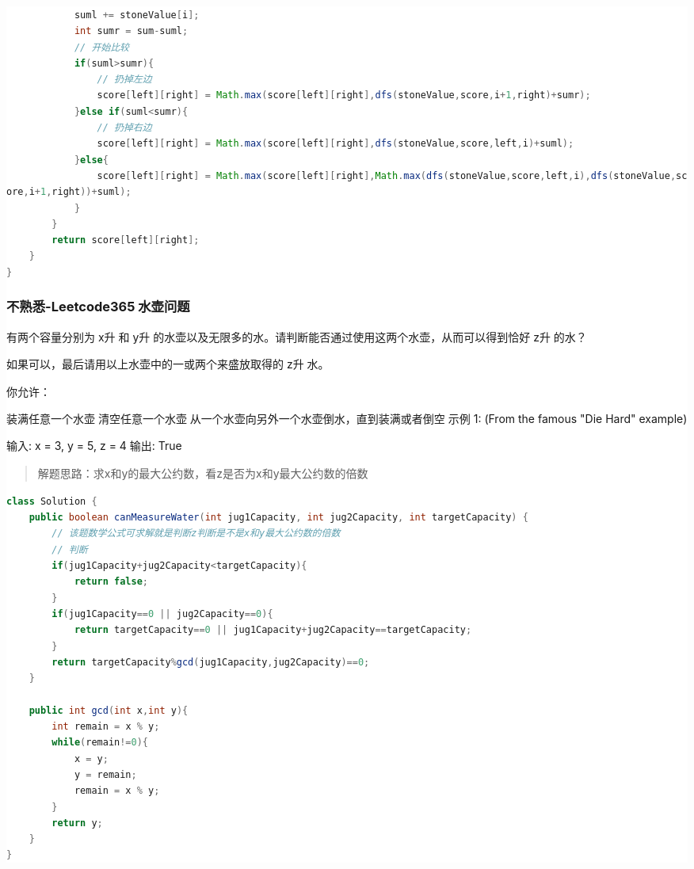 ```java
            suml += stoneValue[i];
            int sumr = sum-suml;
            // 开始比较
            if(suml>sumr){
                // 扔掉左边
                score[left][right] = Math.max(score[left][right],dfs(stoneValue,score,i+1,right)+sumr);
            }else if(suml<sumr){
                // 扔掉右边
                score[left][right] = Math.max(score[left][right],dfs(stoneValue,score,left,i)+suml);
            }else{
                score[left][right] = Math.max(score[left][right],Math.max(dfs(stoneValue,score,left,i),dfs(stoneValue,score,i+1,right))+suml);
            }
        }
        return score[left][right];
    }
}
```

### 不熟悉-Leetcode365 水壶问题

有两个容量分别为 x升 和 y升 的水壶以及无限多的水。请判断能否通过使用这两个水壶，从而可以得到恰好 z升 的水？

如果可以，最后请用以上水壶中的一或两个来盛放取得的 z升 水。

你允许：

装满任意一个水壶
清空任意一个水壶
从一个水壶向另外一个水壶倒水，直到装满或者倒空
示例 1: (From the famous "Die Hard" example)

输入: x = 3, y = 5, z = 4
输出: True

> 解题思路：求x和y的最大公约数，看z是否为x和y最大公约数的倍数

```java
class Solution {
    public boolean canMeasureWater(int jug1Capacity, int jug2Capacity, int targetCapacity) {
        // 该题数学公式可求解就是判断z判断是不是x和y最大公约数的倍数
        // 判断
        if(jug1Capacity+jug2Capacity<targetCapacity){
            return false;
        }
        if(jug1Capacity==0 || jug2Capacity==0){
            return targetCapacity==0 || jug1Capacity+jug2Capacity==targetCapacity;
        }
        return targetCapacity%gcd(jug1Capacity,jug2Capacity)==0;
    }

    public int gcd(int x,int y){
        int remain = x % y;
        while(remain!=0){
            x = y;
            y = remain;
            remain = x % y;
        }
        return y;
    }
}
```
